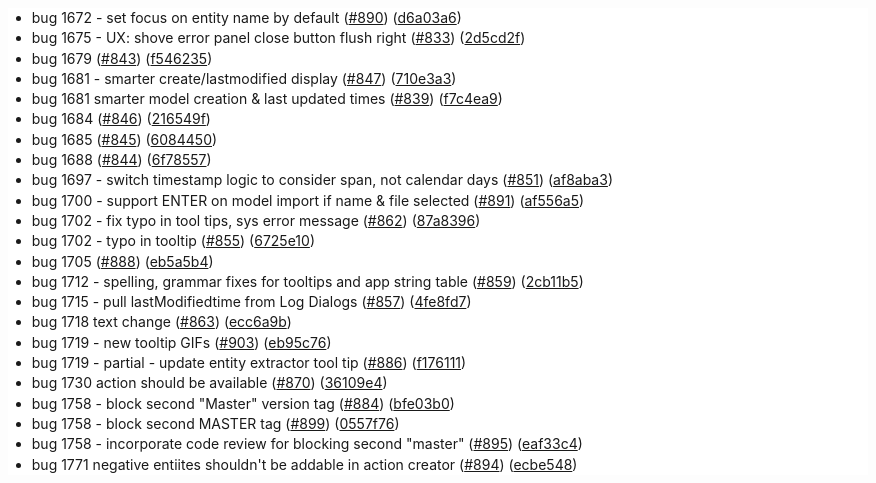 * bug 1672 - set focus on entity name by default ([#890](https://github.com/microsoft/conversationlearner/issues/890)) ([d6a03a6](https://github.com/microsoft/conversationlearner/commit/d6a03a6495220b7ee35514c98dc0a8df55117627))
* bug 1675 - UX: shove error panel close button flush right ([#833](https://github.com/microsoft/conversationlearner/issues/833)) ([2d5cd2f](https://github.com/microsoft/conversationlearner/commit/2d5cd2f7c7a6c319662e4e93e2b21839ef6b37da))
* bug 1679 ([#843](https://github.com/microsoft/conversationlearner/issues/843)) ([f546235](https://github.com/microsoft/conversationlearner/commit/f54623511ccfe2a1a6be99fa382916c90c7114aa))
* bug 1681 - smarter create/lastmodified display ([#847](https://github.com/microsoft/conversationlearner/issues/847)) ([710e3a3](https://github.com/microsoft/conversationlearner/commit/710e3a3ba7bca8b7dc8036e421eddd06a02ae389))
* bug 1681 smarter model creation & last updated times ([#839](https://github.com/microsoft/conversationlearner/issues/839)) ([f7c4ea9](https://github.com/microsoft/conversationlearner/commit/f7c4ea942b9b802a425235105b6b6d90f58da830))
* bug 1684 ([#846](https://github.com/microsoft/conversationlearner/issues/846)) ([216549f](https://github.com/microsoft/conversationlearner/commit/216549f25d4a152b7b5316f14825a7c8c24f108b))
* bug 1685 ([#845](https://github.com/microsoft/conversationlearner/issues/845)) ([6084450](https://github.com/microsoft/conversationlearner/commit/608445005b270fa00fa516637264dea952f99beb))
* bug 1688 ([#844](https://github.com/microsoft/conversationlearner/issues/844)) ([6f78557](https://github.com/microsoft/conversationlearner/commit/6f7855750f197cbaa2133179519fff0ac43013cf))
* bug 1697 - switch timestamp logic to consider span, not calendar days ([#851](https://github.com/microsoft/conversationlearner/issues/851)) ([af8aba3](https://github.com/microsoft/conversationlearner/commit/af8aba31a7415b1e1f662761d8a6061fd9893637))
* bug 1700 - support ENTER on model import if name & file selected ([#891](https://github.com/microsoft/conversationlearner/issues/891)) ([af556a5](https://github.com/microsoft/conversationlearner/commit/af556a5963a981089fc8a43adbcdf1c1be293399))
* bug 1702 - fix typo in tool tips, sys error message ([#862](https://github.com/microsoft/conversationlearner/issues/862)) ([87a8396](https://github.com/microsoft/conversationlearner/commit/87a83964f3f79acc9899e87349ed935c87d4c9aa))
* bug 1702 - typo in tooltip ([#855](https://github.com/microsoft/conversationlearner/issues/855)) ([6725e10](https://github.com/microsoft/conversationlearner/commit/6725e1088ff9c40601cb7a3f301c0d0466ac1724))
* bug 1705 ([#888](https://github.com/microsoft/conversationlearner/issues/888)) ([eb5a5b4](https://github.com/microsoft/conversationlearner/commit/eb5a5b4c1cd0fbf4b34cbb4479ae6a92e7e474ec))
* bug 1712 - spelling, grammar fixes for tooltips and app string table ([#859](https://github.com/microsoft/conversationlearner/issues/859)) ([2cb11b5](https://github.com/microsoft/conversationlearner/commit/2cb11b5978cc09086770a4c4371079842019866e))
* bug 1715 - pull lastModifiedtime from Log Dialogs ([#857](https://github.com/microsoft/conversationlearner/issues/857)) ([4fe8fd7](https://github.com/microsoft/conversationlearner/commit/4fe8fd73829e52ffe9d5c75e813074b7aae7dde3))
* bug 1718 text change ([#863](https://github.com/microsoft/conversationlearner/issues/863)) ([ecc6a9b](https://github.com/microsoft/conversationlearner/commit/ecc6a9b5d091dda324a7f1dfbf604c47f56a03eb))
* bug 1719 - new tooltip GIFs ([#903](https://github.com/microsoft/conversationlearner/issues/903)) ([eb95c76](https://github.com/microsoft/conversationlearner/commit/eb95c7609d73a3e537d6eeda1159a1e0fd1b6e54))
* bug 1719 - partial - update entity extractor tool tip ([#886](https://github.com/microsoft/conversationlearner/issues/886)) ([f176111](https://github.com/microsoft/conversationlearner/commit/f176111249d8ad916d15bca2bbbb69917dc05bd4))
* bug 1730 action should be available ([#870](https://github.com/microsoft/conversationlearner/issues/870)) ([36109e4](https://github.com/microsoft/conversationlearner/commit/36109e4b2698b618218b2c023f9216f582aaeefe))
* bug 1758 - block second "Master" version tag ([#884](https://github.com/microsoft/conversationlearner/issues/884)) ([bfe03b0](https://github.com/microsoft/conversationlearner/commit/bfe03b012d92981c2fe910a3547ddcddb555d262))
* bug 1758 - block second MASTER tag ([#899](https://github.com/microsoft/conversationlearner/issues/899)) ([0557f76](https://github.com/microsoft/conversationlearner/commit/0557f7628355e7eb716420a0b534a0af71ef850e))
* bug 1758 - incorporate code review for blocking second "master" ([#895](https://github.com/microsoft/conversationlearner/issues/895)) ([eaf33c4](https://github.com/microsoft/conversationlearner/commit/eaf33c42ba24eaa7d48ee6b11028e7cb0fa1281d))
* bug 1771 negative entiites shouldn't be addable in action creator ([#894](https://github.com/microsoft/conversationlearner/issues/894)) ([ecbe548](https://github.com/microsoft/conversationlearner/commit/ecbe54820b7965701875ae6b1c7c7922f02b602c))